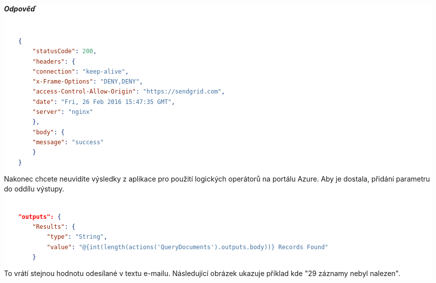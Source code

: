 ##### <a name="response"></a>Odpověď

```JSON

    {
        "statusCode": 200,
        "headers": {
        "connection": "keep-alive",
        "x-Frame-Options": "DENY,DENY",
        "access-Control-Allow-Origin": "https://sendgrid.com",
        "date": "Fri, 26 Feb 2016 15:47:35 GMT",
        "server": "nginx"
        },
        "body": {
        "message": "success"
        }
    }
```

Nakonec chcete neuvidíte výsledky z aplikace pro použití logických operátorů na portálu Azure. Aby je dostala, přidání parametru do oddílu výstupy.


```JSON

    "outputs": {
        "Results": {
            "type": "String",
            "value": "@{int(length(actions('QueryDocuments').outputs.body))} Records Found"
        }

```

To vrátí stejnou hodnotu odesílané v textu e-mailu. Následující obrázek ukazuje příklad kde "29 záznamy nebyl nalezen".

